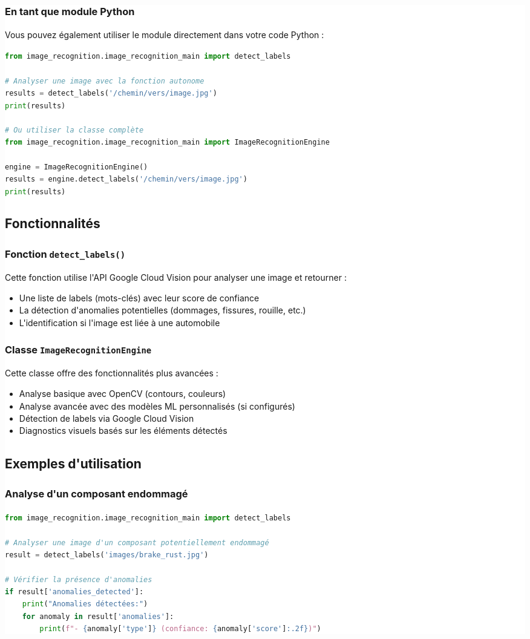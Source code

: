 ### En tant que module Python

Vous pouvez également utiliser le module directement dans votre code Python :

```python
from image_recognition.image_recognition_main import detect_labels

# Analyser une image avec la fonction autonome
results = detect_labels('/chemin/vers/image.jpg')
print(results)

# Ou utiliser la classe complète
from image_recognition.image_recognition_main import ImageRecognitionEngine

engine = ImageRecognitionEngine()
results = engine.detect_labels('/chemin/vers/image.jpg')
print(results)
```

## Fonctionnalités

### Fonction `detect_labels()`

Cette fonction utilise l'API Google Cloud Vision pour analyser une image et retourner :

- Une liste de labels (mots-clés) avec leur score de confiance
- La détection d'anomalies potentielles (dommages, fissures, rouille, etc.)
- L'identification si l'image est liée à une automobile

### Classe `ImageRecognitionEngine`

Cette classe offre des fonctionnalités plus avancées :

- Analyse basique avec OpenCV (contours, couleurs)
- Analyse avancée avec des modèles ML personnalisés (si configurés)
- Détection de labels via Google Cloud Vision
- Diagnostics visuels basés sur les éléments détectés

## Exemples d'utilisation

### Analyse d'un composant endommagé

```python
from image_recognition.image_recognition_main import detect_labels

# Analyser une image d'un composant potentiellement endommagé
result = detect_labels('images/brake_rust.jpg')

# Vérifier la présence d'anomalies
if result['anomalies_detected']:
    print("Anomalies détectées:")
    for anomaly in result['anomalies']:
        print(f"- {anomaly['type']} (confiance: {anomaly['score']:.2f})")
```
